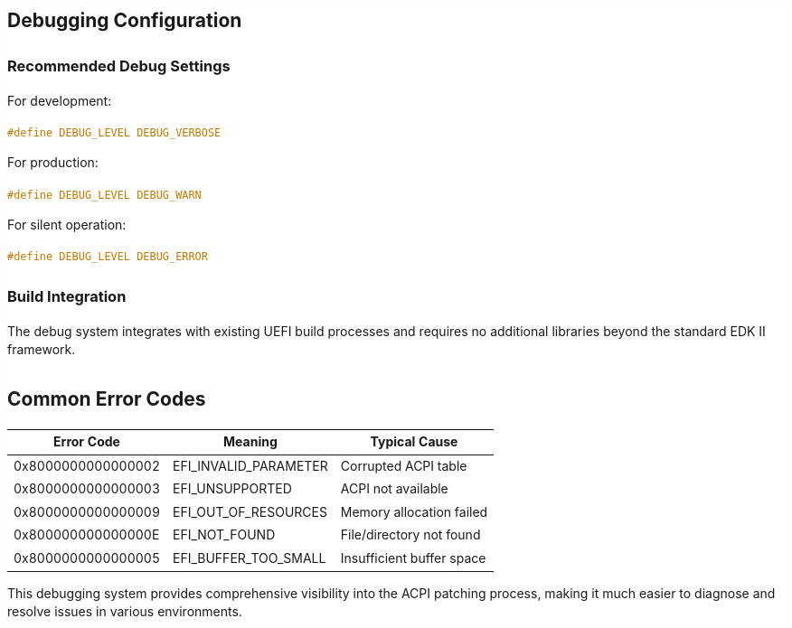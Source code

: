## Debugging Configuration

### Recommended Debug Settings
For development:
```c
#define DEBUG_LEVEL DEBUG_VERBOSE
```

For production:
```c
#define DEBUG_LEVEL DEBUG_WARN
```

For silent operation:
```c
#define DEBUG_LEVEL DEBUG_ERROR
```

### Build Integration
The debug system integrates with existing UEFI build processes and requires no additional libraries beyond the standard EDK II framework.

## Common Error Codes

| Error Code | Meaning | Typical Cause |
|------------|---------|---------------|
| 0x8000000000000002 | EFI_INVALID_PARAMETER | Corrupted ACPI table |
| 0x8000000000000003 | EFI_UNSUPPORTED | ACPI not available |
| 0x8000000000000009 | EFI_OUT_OF_RESOURCES | Memory allocation failed |
| 0x800000000000000E | EFI_NOT_FOUND | File/directory not found |
| 0x8000000000000005 | EFI_BUFFER_TOO_SMALL | Insufficient buffer space |

This debugging system provides comprehensive visibility into the ACPI patching process, making it much easier to diagnose and resolve issues in various environments.
